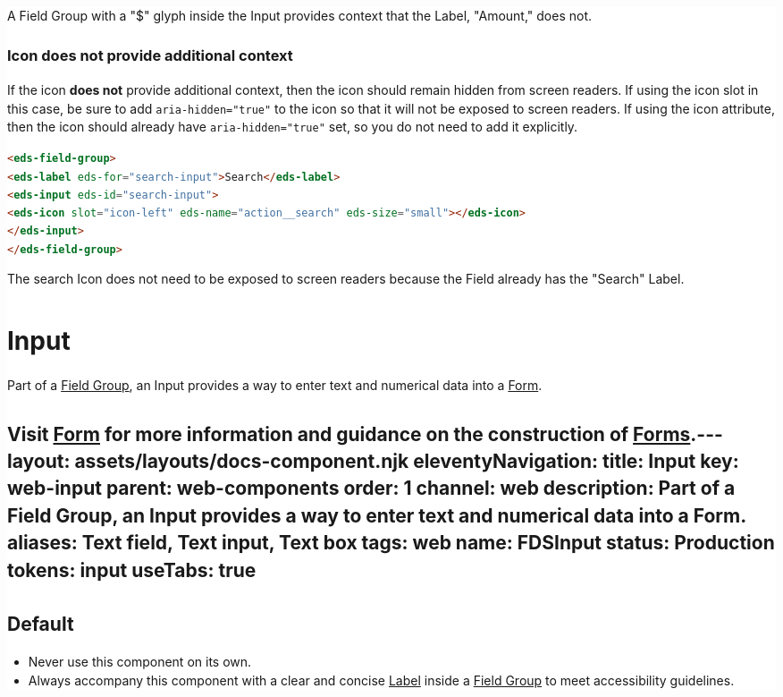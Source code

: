 A Field Group with a "$" glyph inside the Input provides context that the Label, "Amount," does not.

### Icon does not provide additional context

If the icon **does not** provide additional context, then the icon should remain hidden from screen readers. If using the icon slot in this case, be sure to add `aria-hidden="true"` to the icon so that it will not be exposed to screen readers. If using the icon attribute, then the icon should already have `aria-hidden="true"` set, so you do not need to add it explicitly.

```html
<eds-field-group>
<eds-label eds-for="search-input">Search</eds-label>
<eds-input eds-id="search-input"> 
<eds-icon slot="icon-left" eds-name="action__search" eds-size="small"></eds-icon> 
</eds-input>
</eds-field-group>
```

The search Icon does not need to be exposed to screen readers because the Field already has the "Search" Label.



# Input

Part of a [Field Group](/components/field-group/field-group.html), an Input provides a way to enter text and numerical data into a [Form](/components/form/form.html). 

Visit [Form](/components/form/form.html) for more information and guidance on the construction of [Forms](/components/form/form.html).---
layout: assets/layouts/docs-component.njk
eleventyNavigation:
  title: Input
  key: web-input
  parent: web-components
  order: 1
  channel: web
description: Part of a Field Group, an Input provides a way to enter text and numerical data into a Form.
aliases: Text field, Text input, Text box
tags: web
name: FDSInput
status: Production
tokens: input
useTabs: true
---


## Default

- Never use this component on its own. 
- Always accompany this component with a clear and concise [Label](/components/label/label.html) inside a [Field Group](/components/field-group/field-group.html) to meet accessibility guidelines.
